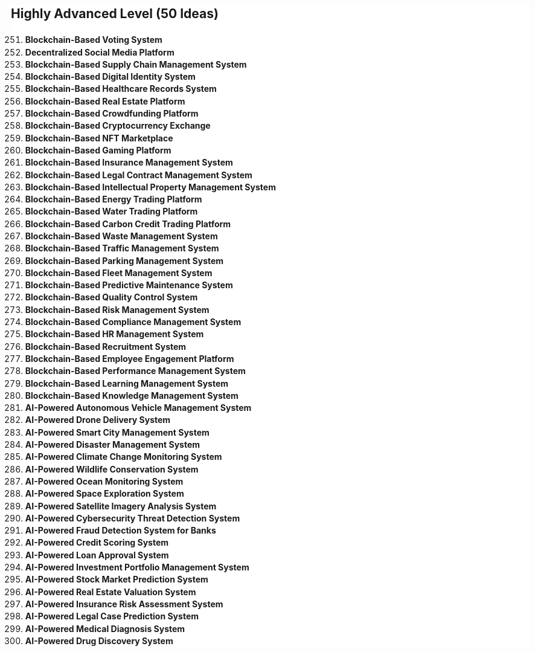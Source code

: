 
## **Highly Advanced Level (50 Ideas)**
251. **Blockchain-Based Voting System**  
252. **Decentralized Social Media Platform**  
253. **Blockchain-Based Supply Chain Management System**  
254. **Blockchain-Based Digital Identity System**  
255. **Blockchain-Based Healthcare Records System**  
256. **Blockchain-Based Real Estate Platform**  
257. **Blockchain-Based Crowdfunding Platform**  
258. **Blockchain-Based Cryptocurrency Exchange**  
259. **Blockchain-Based NFT Marketplace**  
260. **Blockchain-Based Gaming Platform**  
261. **Blockchain-Based Insurance Management System**  
262. **Blockchain-Based Legal Contract Management System**  
263. **Blockchain-Based Intellectual Property Management System**  
264. **Blockchain-Based Energy Trading Platform**  
265. **Blockchain-Based Water Trading Platform**  
266. **Blockchain-Based Carbon Credit Trading Platform**  
267. **Blockchain-Based Waste Management System**  
268. **Blockchain-Based Traffic Management System**  
269. **Blockchain-Based Parking Management System**  
270. **Blockchain-Based Fleet Management System**  
271. **Blockchain-Based Predictive Maintenance System**  
272. **Blockchain-Based Quality Control System**  
273. **Blockchain-Based Risk Management System**  
274. **Blockchain-Based Compliance Management System**  
275. **Blockchain-Based HR Management System**  
276. **Blockchain-Based Recruitment System**  
277. **Blockchain-Based Employee Engagement Platform**  
278. **Blockchain-Based Performance Management System**  
279. **Blockchain-Based Learning Management System**  
280. **Blockchain-Based Knowledge Management System**  
281. **AI-Powered Autonomous Vehicle Management System**  
282. **AI-Powered Drone Delivery System**  
283. **AI-Powered Smart City Management System**  
284. **AI-Powered Disaster Management System**  
285. **AI-Powered Climate Change Monitoring System**  
286. **AI-Powered Wildlife Conservation System**  
287. **AI-Powered Ocean Monitoring System**  
288. **AI-Powered Space Exploration System**  
289. **AI-Powered Satellite Imagery Analysis System**  
290. **AI-Powered Cybersecurity Threat Detection System**  
291. **AI-Powered Fraud Detection System for Banks**  
292. **AI-Powered Credit Scoring System**  
293. **AI-Powered Loan Approval System**  
294. **AI-Powered Investment Portfolio Management System**  
295. **AI-Powered Stock Market Prediction System**  
296. **AI-Powered Real Estate Valuation System**  
297. **AI-Powered Insurance Risk Assessment System**  
298. **AI-Powered Legal Case Prediction System**  
299. **AI-Powered Medical Diagnosis System**  
300. **AI-Powered Drug Discovery System**  

